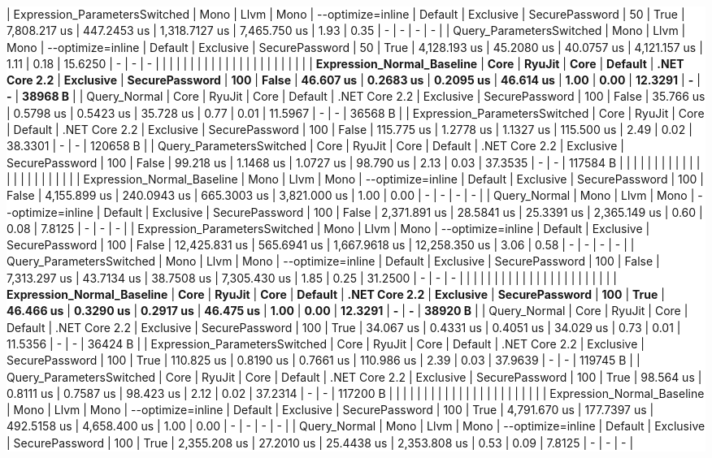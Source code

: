 | Expression_ParametersSwitched | Mono |   Llvm |    Mono | --optimize=inline |       Default | Exclusive | SecurePassword |    50 |             True |   7,808.217 us |   447.2453 us | 1,318.7127 us |   7,465.750 us |  1.93 |    0.35 |         - |        - |     - |          - |
|      Query_ParametersSwitched | Mono |   Llvm |    Mono | --optimize=inline |       Default | Exclusive | SecurePassword |    50 |             True |   4,128.193 us |    45.2080 us |    40.0757 us |   4,121.157 us |  1.11 |    0.18 |   15.6250 |        - |     - |          - |
|                               |      |        |         |                   |               |           |                |       |                  |                |               |               |                |       |         |           |          |       |            |
|    **Expression_Normal_Baseline** | **Core** | **RyuJit** |    **Core** |           **Default** | **.NET Core 2.2** | **Exclusive** | **SecurePassword** |   **100** |            **False** |      **46.607 us** |     **0.2683 us** |     **0.2095 us** |      **46.614 us** |  **1.00** |    **0.00** |   **12.3291** |        **-** |     **-** |    **38968 B** |
|                  Query_Normal | Core | RyuJit |    Core |           Default | .NET Core 2.2 | Exclusive | SecurePassword |   100 |            False |      35.766 us |     0.5798 us |     0.5423 us |      35.728 us |  0.77 |    0.01 |   11.5967 |        - |     - |    36568 B |
| Expression_ParametersSwitched | Core | RyuJit |    Core |           Default | .NET Core 2.2 | Exclusive | SecurePassword |   100 |            False |     115.775 us |     1.2778 us |     1.1327 us |     115.500 us |  2.49 |    0.02 |   38.3301 |        - |     - |   120658 B |
|      Query_ParametersSwitched | Core | RyuJit |    Core |           Default | .NET Core 2.2 | Exclusive | SecurePassword |   100 |            False |      99.218 us |     1.1468 us |     1.0727 us |      98.790 us |  2.13 |    0.03 |   37.3535 |        - |     - |   117584 B |
|                               |      |        |         |                   |               |           |                |       |                  |                |               |               |                |       |         |           |          |       |            |
|    Expression_Normal_Baseline | Mono |   Llvm |    Mono | --optimize=inline |       Default | Exclusive | SecurePassword |   100 |            False |   4,155.899 us |   240.0943 us |   665.3003 us |   3,821.000 us |  1.00 |    0.00 |         - |        - |     - |          - |
|                  Query_Normal | Mono |   Llvm |    Mono | --optimize=inline |       Default | Exclusive | SecurePassword |   100 |            False |   2,371.891 us |    28.5841 us |    25.3391 us |   2,365.149 us |  0.60 |    0.08 |    7.8125 |        - |     - |          - |
| Expression_ParametersSwitched | Mono |   Llvm |    Mono | --optimize=inline |       Default | Exclusive | SecurePassword |   100 |            False |  12,425.831 us |   565.6941 us | 1,667.9618 us |  12,258.350 us |  3.06 |    0.58 |         - |        - |     - |          - |
|      Query_ParametersSwitched | Mono |   Llvm |    Mono | --optimize=inline |       Default | Exclusive | SecurePassword |   100 |            False |   7,313.297 us |    43.7134 us |    38.7508 us |   7,305.430 us |  1.85 |    0.25 |   31.2500 |        - |     - |          - |
|                               |      |        |         |                   |               |           |                |       |                  |                |               |               |                |       |         |           |          |       |            |
|    **Expression_Normal_Baseline** | **Core** | **RyuJit** |    **Core** |           **Default** | **.NET Core 2.2** | **Exclusive** | **SecurePassword** |   **100** |             **True** |      **46.466 us** |     **0.3290 us** |     **0.2917 us** |      **46.475 us** |  **1.00** |    **0.00** |   **12.3291** |        **-** |     **-** |    **38920 B** |
|                  Query_Normal | Core | RyuJit |    Core |           Default | .NET Core 2.2 | Exclusive | SecurePassword |   100 |             True |      34.067 us |     0.4331 us |     0.4051 us |      34.029 us |  0.73 |    0.01 |   11.5356 |        - |     - |    36424 B |
| Expression_ParametersSwitched | Core | RyuJit |    Core |           Default | .NET Core 2.2 | Exclusive | SecurePassword |   100 |             True |     110.825 us |     0.8190 us |     0.7661 us |     110.986 us |  2.39 |    0.03 |   37.9639 |        - |     - |   119745 B |
|      Query_ParametersSwitched | Core | RyuJit |    Core |           Default | .NET Core 2.2 | Exclusive | SecurePassword |   100 |             True |      98.564 us |     0.8111 us |     0.7587 us |      98.423 us |  2.12 |    0.02 |   37.2314 |        - |     - |   117200 B |
|                               |      |        |         |                   |               |           |                |       |                  |                |               |               |                |       |         |           |          |       |            |
|    Expression_Normal_Baseline | Mono |   Llvm |    Mono | --optimize=inline |       Default | Exclusive | SecurePassword |   100 |             True |   4,791.670 us |   177.7397 us |   492.5158 us |   4,658.400 us |  1.00 |    0.00 |         - |        - |     - |          - |
|                  Query_Normal | Mono |   Llvm |    Mono | --optimize=inline |       Default | Exclusive | SecurePassword |   100 |             True |   2,355.208 us |    27.2010 us |    25.4438 us |   2,353.808 us |  0.53 |    0.09 |    7.8125 |        - |     - |          - |